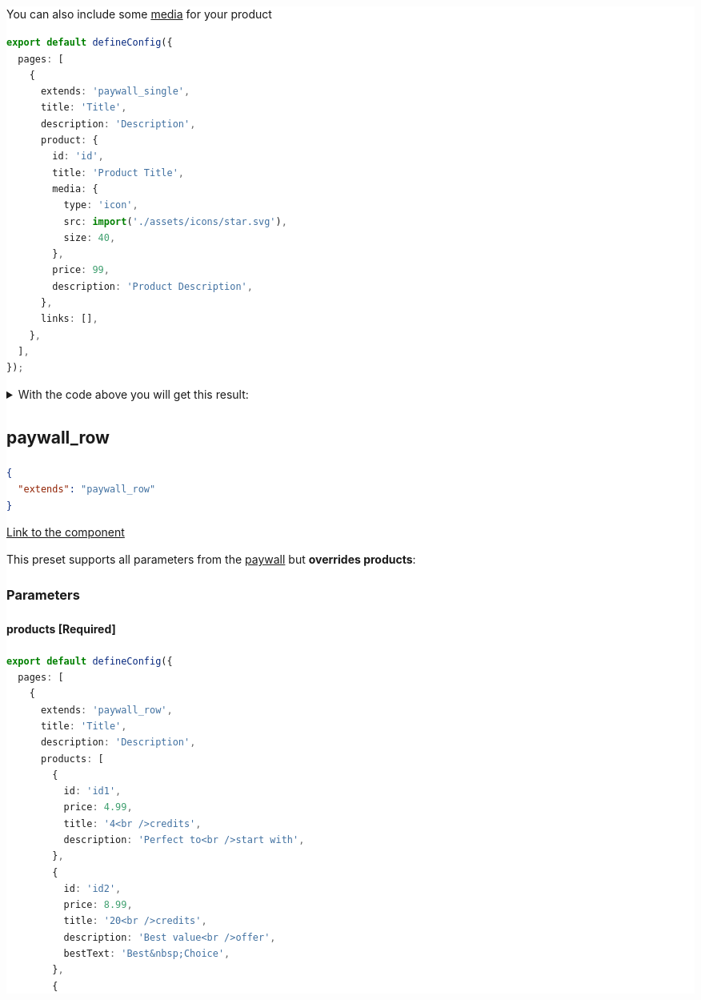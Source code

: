 You can also include some [media](#media) for your product

```ts
export default defineConfig({
  pages: [
    {
      extends: 'paywall_single',
      title: 'Title',
      description: 'Description',
      product: {
        id: 'id',
        title: 'Product Title',
        media: {
          type: 'icon',
          src: import('./assets/icons/star.svg'),
          size: 40,
        },
        price: 99,
        description: 'Product Description',
      },
      links: [],
    },
  ],
});
```

<details><summary>With the code above you will get this result:</summary></details>

## paywall_row

```json
{
  "extends": "paywall_row"
}
```

[Link to the component](./packages/generation/presets/paywall_row/README.md)

This preset supports all parameters from the [paywall](#paywall) but **overrides products**:

### Parameters

#### products [Required]

```ts
export default defineConfig({
  pages: [
    {
      extends: 'paywall_row',
      title: 'Title',
      description: 'Description',
      products: [
        {
          id: 'id1',
          price: 4.99,
          title: '4<br />credits',
          description: 'Perfect to<br />start with',
        },
        {
          id: 'id2',
          price: 8.99,
          title: '20<br />credits',
          description: 'Best value<br />offer',
          bestText: 'Best&nbsp;Choice',
        },
        {
```